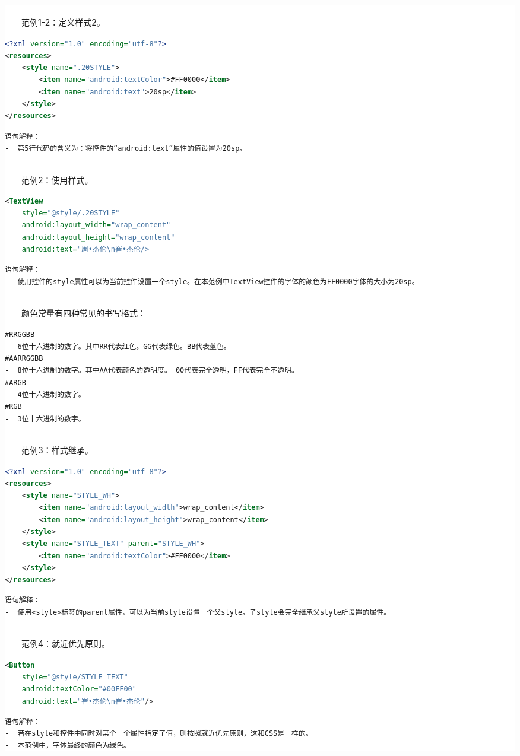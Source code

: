 <br>　　范例1-2：定义样式2。
``` xml
<?xml version="1.0" encoding="utf-8"?>
<resources>
    <style name=".20STYLE">
        <item name="android:textColor">#FF0000</item>
        <item name="android:text">20sp</item>
    </style>
</resources>
```
    语句解释：
    -  第5行代码的含义为：将控件的“android:text”属性的值设置为20sp。

<br>　　范例2：使用样式。
``` xml
<TextView
    style="@style/.20STYLE"
    android:layout_width="wrap_content"
    android:layout_height="wrap_content"
    android:text="周•杰伦\n崔•杰伦/>
```
    语句解释：
    -  使用控件的style属性可以为当前控件设置一个style。在本范例中TextView控件的字体的颜色为FF0000字体的大小为20sp。

<br>　　颜色常量有四种常见的书写格式：

	#RRGGBB
	-  6位十六进制的数字。其中RR代表红色。GG代表绿色。BB代表蓝色。
	#AARRGGBB
	-  8位十六进制的数字。其中AA代表颜色的透明度。 00代表完全透明，FF代表完全不透明。
	#ARGB
	-  4位十六进制的数字。
	#RGB
	-  3位十六进制的数字。

<br>　　范例3：样式继承。
``` xml
<?xml version="1.0" encoding="utf-8"?>
<resources>
    <style name="STYLE_WH">
        <item name="android:layout_width">wrap_content</item>
        <item name="android:layout_height">wrap_content</item>
    </style>
    <style name="STYLE_TEXT" parent="STYLE_WH">
        <item name="android:textColor">#FF0000</item>
    </style>
</resources>
```
    语句解释：
    -  使用<style>标签的parent属性，可以为当前style设置一个父style。子style会完全继承父style所设置的属性。

<br>　　范例4：就近优先原则。
``` xml
<Button
    style="@style/STYLE_TEXT"
    android:textColor="#00FF00"
    android:text="崔•杰伦\n崔•杰伦"/>
```
    语句解释：
    -  若在style和控件中同时对某个一个属性指定了值，则按照就近优先原则，这和CSS是一样的。
    -  本范例中，字体最终的颜色为绿色。
